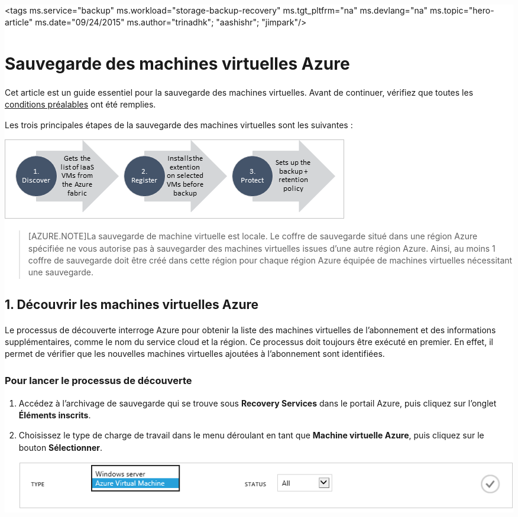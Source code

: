 <properties
	pageTitle="Sauvegarde des ordinateurs virtuels Azure : Backup | Microsoft Azure"
	description="En savoir plus sur la sauvegarde d’une machine virtuelle Azure après inscription"
	services="backup"
	documentationCenter=""
	authors="trinadhk"
	manager="shreeshd"
	editor=""/>

<tags ms.service="backup" ms.workload="storage-backup-recovery" ms.tgt_pltfrm="na" ms.devlang="na" ms.topic="hero-article" ms.date="09/24/2015" ms.author="trinadhk"; "aashishr"; "jimpark"/>


# Sauvegarde des machines virtuelles Azure
Cet article est un guide essentiel pour la sauvegarde des machines virtuelles. Avant de continuer, vérifiez que toutes les [conditions préalables](backup-azure-vms-introduction.md#prerequisites) ont été remplies.

Les trois principales étapes de la sauvegarde des machines virtuelles sont les suivantes :

![Trois étapes pour sauvegarder une machine virtuelle Azure](./media/backup-azure-vms/3-steps-for-backup.png)

>[AZURE.NOTE]La sauvegarde de machine virtuelle est locale. Le coffre de sauvegarde situé dans une région Azure spécifiée ne vous autorise pas à sauvegarder des machines virtuelles issues d’une autre région Azure. Ainsi, au moins 1 coffre de sauvegarde doit être créé dans cette région pour chaque région Azure équipée de machines virtuelles nécessitant une sauvegarde.

## 1\. Découvrir les machines virtuelles Azure
Le processus de découverte interroge Azure pour obtenir la liste des machines virtuelles de l’abonnement et des informations supplémentaires, comme le nom du service cloud et la région. Ce processus doit toujours être exécuté en premier. En effet, il permet de vérifier que les nouvelles machines virtuelles ajoutées à l’abonnement sont identifiées.

### Pour lancer le processus de découverte

1. Accédez à l’archivage de sauvegarde qui se trouve sous **Recovery Services** dans le portail Azure, puis cliquez sur l’onglet **Éléments inscrits**.

2. Choisissez le type de charge de travail dans le menu déroulant en tant que **Machine virtuelle Azure**, puis cliquez sur le bouton **Sélectionner**.

    ![sélectionner la charge de travail](./media/backup-azure-vms/discovery-select-workload.png)
